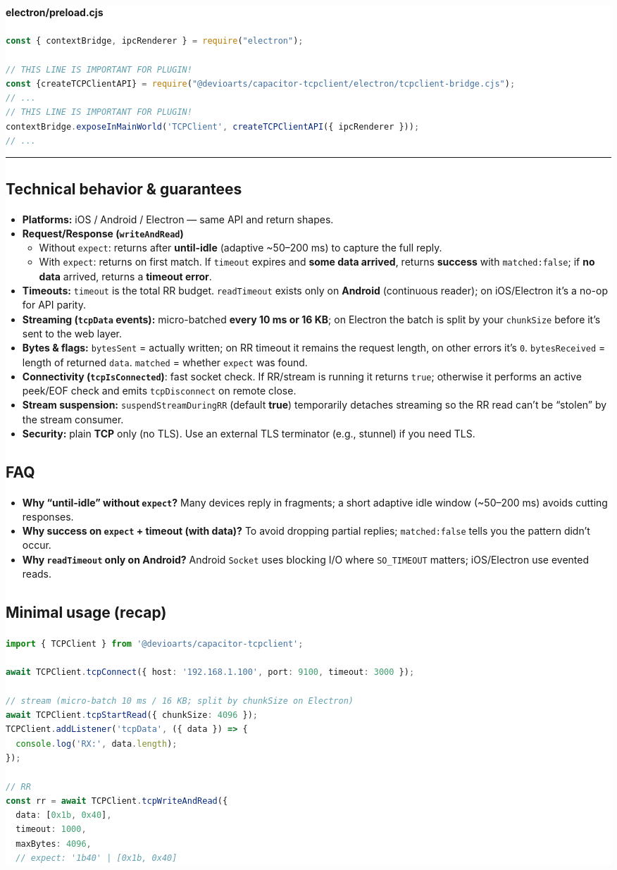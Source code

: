 #### electron/preload.cjs
```javascript
const { contextBridge, ipcRenderer } = require("electron");

// THIS LINE IS IMPORTANT FOR PLUGIN!
const {createTCPClientAPI} = require("@devioarts/capacitor-tcpclient/electron/tcpclient-bridge.cjs");
// ...
// THIS LINE IS IMPORTANT FOR PLUGIN!
contextBridge.exposeInMainWorld('TCPClient', createTCPClientAPI({ ipcRenderer }));
// ...
```
---

## Technical behavior & guarantees

- **Platforms:** iOS / Android / Electron — same API and return shapes.
- **Request/Response (`writeAndRead`)**
    - Without `expect`: returns after **until-idle** (adaptive ~50–200 ms) to capture the full reply.
    - With `expect`: returns on first match. If `timeout` expires and **some data arrived**, returns **success** with `matched:false`; if **no data** arrived, returns a **timeout error**.
- **Timeouts:** `timeout` is the total RR budget. `readTimeout` exists only on **Android** (continuous reader); on iOS/Electron it’s a no-op for API parity.
- **Streaming (`tcpData` events):** micro-batched **every 10 ms or 16 KB**; on Electron the batch is split by your `chunkSize` before it’s sent to the web layer.
- **Bytes & flags:** `bytesSent` = actually written; on RR timeout it remains the request length, on other errors it’s `0`. `bytesReceived` = length of returned `data`. `matched` = whether `expect` was found.
- **Connectivity (`tcpIsConnected`)**: fast socket check. If RR/stream is running it returns `true`; otherwise it performs an active peek/EOF check and emits `tcpDisconnect` on remote close.
- **Stream suspension:** `suspendStreamDuringRR` (default **true**) temporarily detaches streaming so the RR read can’t be “stolen” by the stream consumer.
- **Security:** plain **TCP** only (no TLS). Use an external TLS terminator (e.g., stunnel) if you need TLS.

## FAQ

- **Why “until-idle” without `expect`?** Many devices reply in fragments; a short adaptive idle window (~50–200 ms) avoids cutting responses.
- **Why success on `expect` + timeout (with data)?** To avoid dropping partial replies; `matched:false` tells you the pattern didn’t occur.
- **Why `readTimeout` only on Android?** Android `Socket` uses blocking I/O where `SO_TIMEOUT` matters; iOS/Electron use evented reads.

## Minimal usage (recap)

```ts
import { TCPClient } from '@devioarts/capacitor-tcpclient';

await TCPClient.tcpConnect({ host: '192.168.1.100', port: 9100, timeout: 3000 });

// stream (micro-batch 10 ms / 16 KB; split by chunkSize on Electron)
await TCPClient.tcpStartRead({ chunkSize: 4096 });
TCPClient.addListener('tcpData', ({ data }) => {
  console.log('RX:', data.length);
});

// RR
const rr = await TCPClient.tcpWriteAndRead({
  data: [0x1b, 0x40],
  timeout: 1000,
  maxBytes: 4096,
  // expect: '1b40' | [0x1b, 0x40]
```